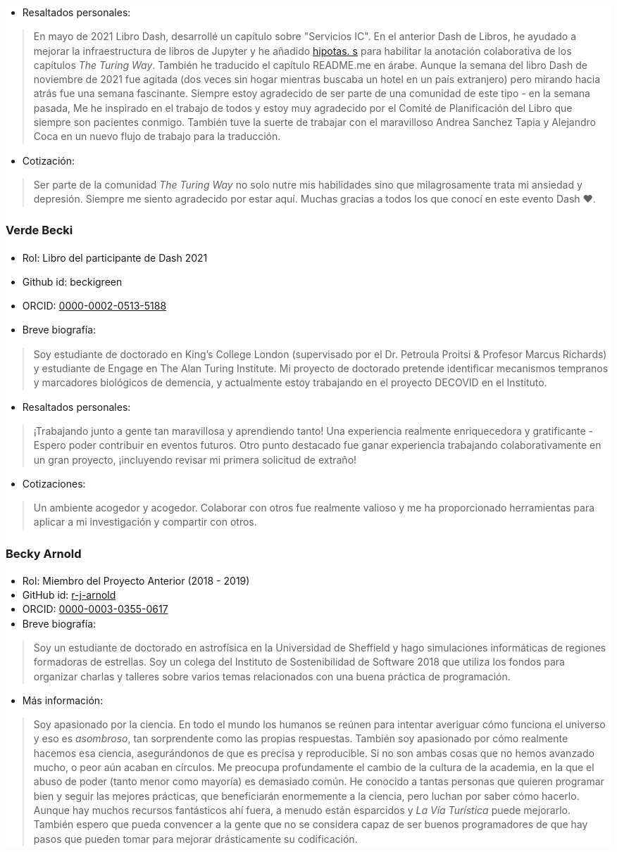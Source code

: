 * Resaltados personales:
> En mayo de 2021 Libro Dash, desarrollé un capítulo sobre "Servicios IC". En el anterior Dash de Libros, he ayudado a mejorar la infraestructura de libros de Jupyter y he añadido [hipotas. s](https://web.hypothes.is/) para habilitar la anotación colaborativa de los capítulos _The Turing Way_. También he traducido el capítulo README.me en árabe. Aunque la semana del libro Dash de noviembre de 2021 fue agitada (dos veces sin hogar mientras buscaba un hotel en un país extranjero) pero mirando hacia atrás fue una semana fascinante. Siempre estoy agradecido de ser parte de una comunidad de este tipo - en la semana pasada, Me he inspirado en el trabajo de todos y estoy muy agradecido por el Comité de Planificación del Libro que siempre son pacientes conmigo. También tuve la suerte de trabajar con el maravilloso Andrea Sanchez Tapia y Alejandro Coca en un nuevo flujo de trabajo para la traducción.

* Cotización:
> Ser parte de la comunidad _The Turing Way_ no solo nutre mis habilidades sino que milagrosamente trata mi ansiedad y depresión. Siempre me siento agradecido por estar aquí. Muchas gracias a todos los que conocí en este evento Dash :heart:.

### Verde Becki
* Rol: Libro del participante de Dash 2021
* Github id: beckigreen
* ORCID: [0000-0002-0513-5188](https://orcid.org/0000-0002-0513-5188)

* Breve biografía:
> Soy estudiante de doctorado en King’s College London (supervisado por el Dr. Petroula Proitsi & Profesor Marcus Richards) y estudiante de Engage en The Alan Turing Institute. Mi proyecto de doctorado pretende identificar mecanismos tempranos y marcadores biológicos de demencia, y actualmente estoy trabajando en el proyecto DECOVID en el Instituto.

* Resaltados personales:
> ¡Trabajando junto a gente tan maravillosa y aprendiendo tanto! Una experiencia realmente enriquecedora y gratificante - Espero poder contribuir en eventos futuros. Otro punto destacado fue ganar experiencia trabajando colaborativamente en un gran proyecto, ¡incluyendo revisar mi primera solicitud de extraño!

* Cotizaciones:
> Un ambiente acogedor y acogedor. Colaborar con otros fue realmente valioso y me ha proporcionado herramientas para aplicar a mi investigación y compartir con otros.


### Becky Arnold

* Rol: Miembro del Proyecto Anterior (2018 - 2019)
* GitHub id: [r-j-arnold](http://github.com/r-j-arnold)
* ORCID: [0000-0003-0355-0617](https://orcid.org/0000-0003-0355-0617)
* Breve biografía:
> Soy un estudiante de doctorado en astrofísica en la Universidad de Sheffield y hago simulaciones informáticas de regiones formadoras de estrellas. Soy un colega del Instituto de Sostenibilidad de Software 2018 que utiliza los fondos para organizar charlas y talleres sobre varios temas relacionados con una buena práctica de programación.

* Más información:
> Soy apasionado por la ciencia. En todo el mundo los humanos se reúnen para intentar averiguar cómo funciona el universo y eso es *asombroso*, tan sorprendente como las propias respuestas. También soy apasionado por cómo realmente hacemos esa ciencia, asegurándonos de que es precisa y reproducible. Si no son ambas cosas que no hemos avanzado mucho, o peor aún acaban en círculos. Me preocupa profundamente el cambio de la cultura de la academia, en la que el abuso de poder (tanto menor como mayoría) es demasiado común. He conocido a tantas personas que quieren programar bien y seguir las mejores prácticas, que beneficiarán enormemente a la ciencia, pero luchan por saber cómo hacerlo. Aunque hay muchos recursos fantásticos ahí fuera, a menudo están esparcidos y _La Vía Turística_ puede mejorarlo. También espero que pueda convencer a la gente que no se considera capaz de ser buenos programadores de que hay pasos que pueden tomar para mejorar drásticamente su codificación.
